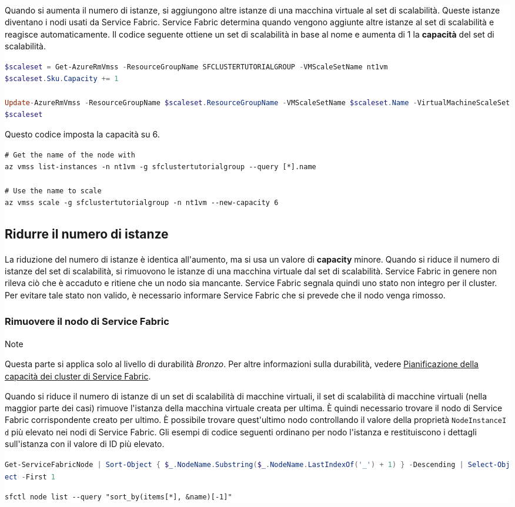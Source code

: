 Quando si aumenta il numero di istanze, si aggiungono altre istanze di una macchina virtuale al set di scalabilità. Queste istanze diventano i nodi usati da Service Fabric. Service Fabric determina quando vengono aggiunte altre istanze al set di scalabilità e reagisce automaticamente. Il codice seguente ottiene un set di scalabilità in base al nome e aumenta di 1 la **capacità** del set di scalabilità.

```powershell
$scaleset = Get-AzureRmVmss -ResourceGroupName SFCLUSTERTUTORIALGROUP -VMScaleSetName nt1vm
$scaleset.Sku.Capacity += 1

Update-AzureRmVmss -ResourceGroupName $scaleset.ResourceGroupName -VMScaleSetName $scaleset.Name -VirtualMachineScaleSet $scaleset
```

Questo codice imposta la capacità su 6.

```azurecli
# Get the name of the node with
az vmss list-instances -n nt1vm -g sfclustertutorialgroup --query [*].name

# Use the name to scale
az vmss scale -g sfclustertutorialgroup -n nt1vm --new-capacity 6
```

## <a name="scale-in"></a>Ridurre il numero di istanze

La riduzione del numero di istanze è identica all'aumento, ma si usa un valore di **capacity** minore. Quando si riduce il numero di istanze del set di scalabilità, si rimuovono le istanze di una macchina virtuale dal set di scalabilità. Service Fabric in genere non rileva ciò che è accaduto e ritiene che un nodo sia mancante. Service Fabric segnala quindi uno stato non integro per il cluster. Per evitare tale stato non valido, è necessario informare Service Fabric che si prevede che il nodo venga rimosso.

### <a name="remove-the-service-fabric-node"></a>Rimuovere il nodo di Service Fabric

> [!NOTE]
> Questa parte si applica solo al livello di durabilità *Bronzo*. Per altre informazioni sulla durabilità, vedere [Pianificazione della capacità dei cluster di Service Fabric][durability].

Quando si riduce il numero di istanze di un set di scalabilità di macchine virtuali, il set di scalabilità di macchine virtuali (nella maggior parte dei casi) rimuove l'istanza della macchina virtuale creata per ultima. È quindi necessario trovare il nodo di Service Fabric corrispondente creato per ultimo. È possibile trovare quest'ultimo nodo controllando il valore della proprietà `NodeInstanceId` più elevato nei nodi di Service Fabric. Gli esempi di codice seguenti ordinano per nodo l'istanza e restituiscono i dettagli sull'istanza con il valore di ID più elevato. 

```powershell
Get-ServiceFabricNode | Sort-Object { $_.NodeName.Substring($_.NodeName.LastIndexOf('_') + 1) } -Descending | Select-Object -First 1
```

```azurecli
sfctl node list --query "sort_by(items[*], &name)[-1]"
```


[durability]: service-fabric-cluster-capacity.md#the-durability-characteristics-of-the-cluster